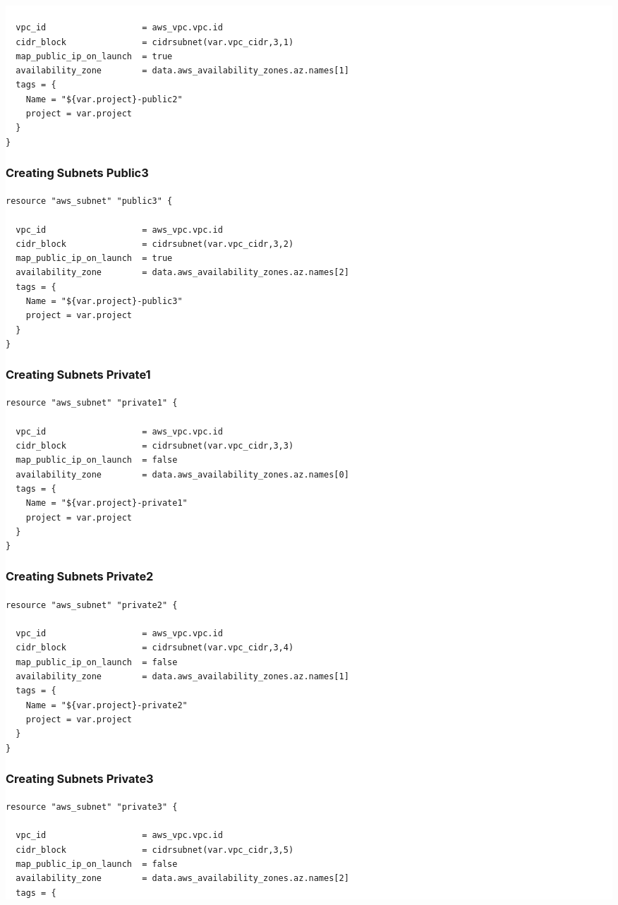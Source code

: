 ```
    
  vpc_id                   = aws_vpc.vpc.id
  cidr_block               = cidrsubnet(var.vpc_cidr,3,1)
  map_public_ip_on_launch  = true
  availability_zone        = data.aws_availability_zones.az.names[1]
  tags = {
    Name = "${var.project}-public2"
    project = var.project
  }
}
```
### Creating Subnets Public3
```
resource "aws_subnet" "public3" {
    
  vpc_id                   = aws_vpc.vpc.id
  cidr_block               = cidrsubnet(var.vpc_cidr,3,2)
  map_public_ip_on_launch  = true
  availability_zone        = data.aws_availability_zones.az.names[2]
  tags = {
    Name = "${var.project}-public3"
    project = var.project
  }
}
```
### Creating Subnets Private1
```
resource "aws_subnet" "private1" {
    
  vpc_id                   = aws_vpc.vpc.id
  cidr_block               = cidrsubnet(var.vpc_cidr,3,3)
  map_public_ip_on_launch  = false
  availability_zone        = data.aws_availability_zones.az.names[0]
  tags = {
    Name = "${var.project}-private1"
    project = var.project
  }
}
```
### Creating Subnets Private2
```
resource "aws_subnet" "private2" {
    
  vpc_id                   = aws_vpc.vpc.id
  cidr_block               = cidrsubnet(var.vpc_cidr,3,4)
  map_public_ip_on_launch  = false
  availability_zone        = data.aws_availability_zones.az.names[1]
  tags = {
    Name = "${var.project}-private2"
    project = var.project
  }
}
```
### Creating Subnets Private3
```
resource "aws_subnet" "private3" {
    
  vpc_id                   = aws_vpc.vpc.id
  cidr_block               = cidrsubnet(var.vpc_cidr,3,5)
  map_public_ip_on_launch  = false
  availability_zone        = data.aws_availability_zones.az.names[2]
  tags = {
```